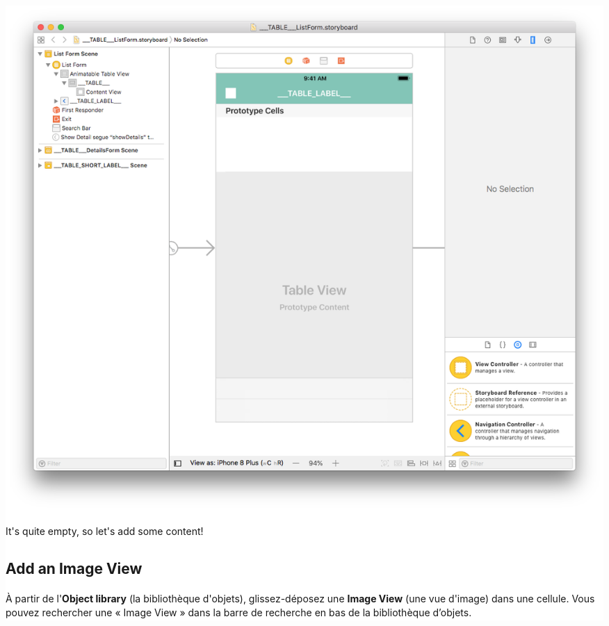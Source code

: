![Empty storyboard custom template](img/empty-storyboard-custom-template.png)

It's quite empty, so let's add some content!

## Add an Image View

À partir de l'**Object library** (la bibliothèque d'objets), glissez-déposez une **Image View** (une vue d'image) dans une cellule. Vous pouvez rechercher une « Image View » dans la barre de recherche en bas de la bibliothèque d’objets.
